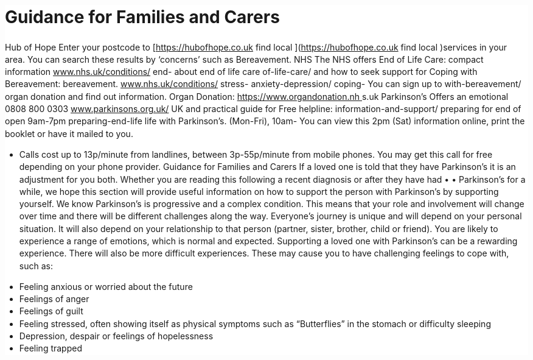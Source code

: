 # Guidance for Families and Carers

Hub of Hope Enter your postcode to [https://hubofhope.co.uk
find local ](https://hubofhope.co.uk
find local )services in
your area. You can
search these results by
‘concerns’ such as
Bereavement.
NHS The NHS offers End of Life Care:
compact information www.nhs.uk/conditions/ end-
about end of life care of-life-care/
and how to seek
support for Coping with Bereavement:
bereavement. www.nhs.uk/conditions/ stress-
anxiety-depression/ coping-
You can sign up to with-bereavement/
organ donation and
find out information.
Organ Donation:
[https://www.organdonation.nh
](https://www.organdonation.nh
)s.uk
Parkinson’s Offers an emotional 0808 800 0303 www.parkinsons.org.uk/
UK and practical guide for Free helpline: information-and-support/
preparing for end of open 9am-7pm preparing-end-life
life with Parkinson’s. (Mon-Fri), 10am-
You can view this 2pm (Sat)
information online,
print the booklet or
have it mailed to you.
* Calls cost up to 13p/minute from landlines, between 3p-55p/minute from mobile phones.
You may get this call for free depending on your phone provider.
Guidance for Families and Carers
If a loved one is told that they have Parkinson’s it is an adjustment for you both.
Whether you are reading this following a recent diagnosis or after they have had
•
•
Parkinson’s for a while, we hope this section will provide useful information on
how to support the person with Parkinson’s by supporting yourself.
We know Parkinson’s is
progressive and a complex
condition. This means that
your role and involvement
will change over time and
there will be different
challenges along the way.
Everyone’s journey is
unique and will depend on
your personal situation. It will also depend on your relationship to that person
(partner, sister, brother, child or friend). You are likely to experience a range of
emotions,
which is normal and expected. Supporting a loved one with Parkinson’s can be a
rewarding experience. There will also be more difficult experiences. These may
cause you to have challenging feelings to cope with, such as:
- Feeling anxious or worried about the future
- Feelings of anger
- Feelings of guilt
- Feeling stressed, often showing itself as physical symptoms such as
“Butterflies” in the stomach or difficulty sleeping
- Depression, despair or feelings of hopelessness
- Feeling trapped